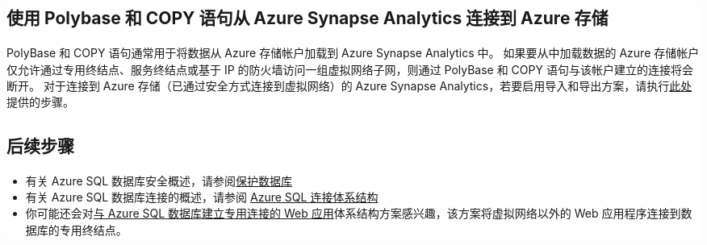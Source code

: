 
## <a name="connecting-from-azure-synapse-analytics-to-azure-storage-using-polybase-and-the-copy-statement"></a>使用 Polybase 和 COPY 语句从 Azure Synapse Analytics 连接到 Azure 存储

PolyBase 和 COPY 语句通常用于将数据从 Azure 存储帐户加载到 Azure Synapse Analytics 中。 如果要从中加载数据的 Azure 存储帐户仅允许通过专用终结点、服务终结点或基于 IP 的防火墙访问一组虚拟网络子网，则通过 PolyBase 和 COPY 语句与该帐户建立的连接将会断开。 对于连接到 Azure 存储（已通过安全方式连接到虚拟网络）的 Azure Synapse Analytics，若要启用导入和导出方案，请执行[此处](vnet-service-endpoint-rule-overview.md#impact-of-using-virtual-network-service-endpoints-with-azure-storage)提供的步骤。 

## <a name="next-steps"></a>后续步骤

- 有关 Azure SQL 数据库安全概述，请参阅[保护数据库](security-overview.md)
- 有关 Azure SQL 数据库连接的概述，请参阅 [Azure SQL 连接体系结构](connectivity-architecture.md)
- 你可能还会对[与 Azure SQL 数据库建立专用连接的 Web 应用](/azure/architecture/example-scenario/private-web-app/private-web-app)体系结构方案感兴趣，该方案将虚拟网络以外的 Web 应用程序连接到数据库的专用终结点。


[1]: media/quickstart-create-single-database/pe-connect-overview.png
[2]: media/quickstart-create-single-database/telnet-result.png
[3]: media/quickstart-create-single-database/pec-list-before.png
[4]: media/quickstart-create-single-database/pec-approve.png
[5]: media/quickstart-create-single-database/pec-list-after.png
[6]: media/quickstart-create-single-database/pec-select.png